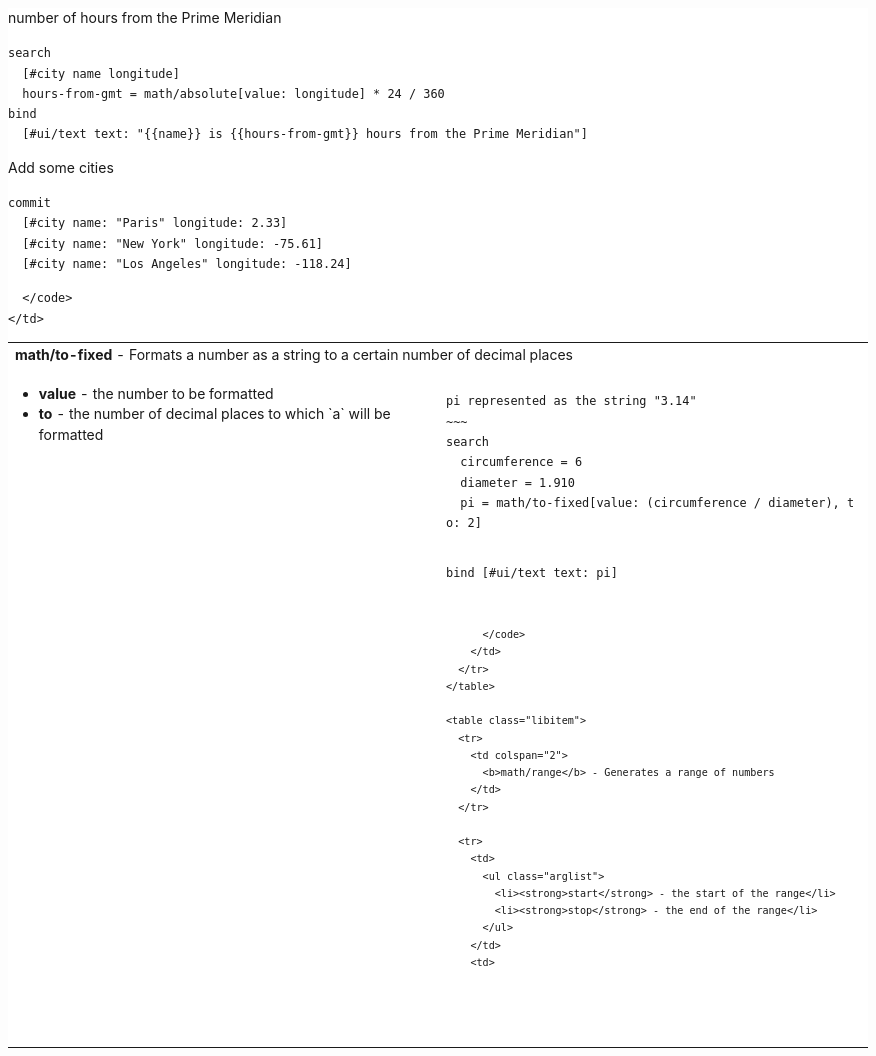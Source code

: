 number of hours from the Prime Meridian
~~~
search
  [#city name longitude]
  hours-from-gmt = math/absolute[value: longitude] * 24 / 360 
bind
  [#ui/text text: "{{name}} is {{hours-from-gmt}} hours from the Prime Meridian"]
~~~

Add some cities
~~~
commit
  [#city name: "Paris" longitude: 2.33]
  [#city name: "New York" longitude: -75.61]
  [#city name: "Los Angeles" longitude: -118.24]
~~~
      </code>
    </td>
  </tr>
</table>

<table class="libitem">
  <tr>
    <td colspan="2">
      <b>math/to-fixed</b> - Formats a number as a string to a certain number of decimal places
    </td>
  </tr>

  <tr>
    <td>
      <ul class="arglist">
        <li><strong>value</strong> - the number to be formatted</li>
        <li><strong>to</strong> - the number of decimal places to which `a` will be formatted</li>
      </ul>
    </td>
    <td>
      <code class="language-eve-document">
pi represented as the string "3.14"
~~~
search
  circumference = 6
  diameter = 1.910
  pi = math/to-fixed[value: (circumference / diameter), to: 2]

bind
  [#ui/text text: pi]
~~~
      </code>
    </td>
  </tr>
</table>

<table class="libitem">
  <tr>
    <td colspan="2">
      <b>math/range</b> - Generates a range of numbers
    </td>
  </tr>

  <tr>
    <td>
      <ul class="arglist">
        <li><strong>start</strong> - the start of the range</li>
        <li><strong>stop</strong> - the end of the range</li>
      </ul>
    </td>
    <td>
